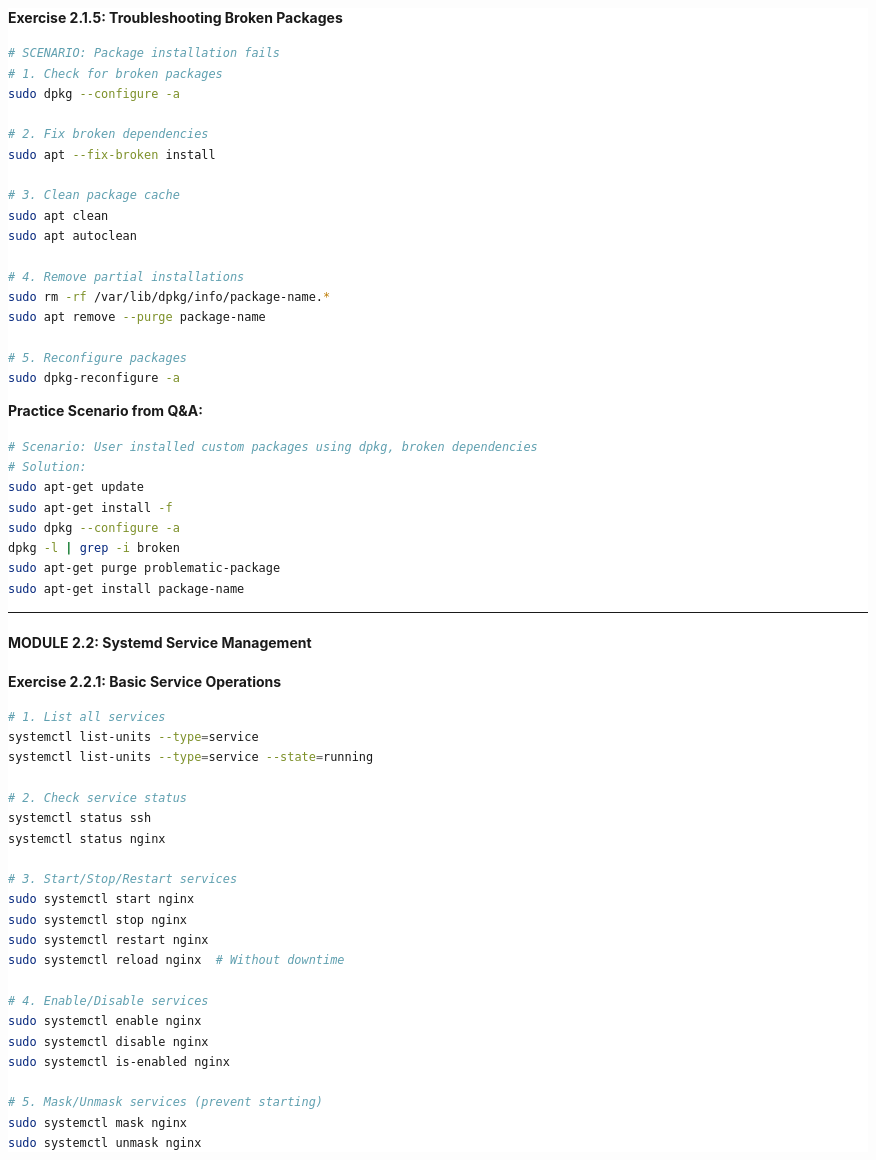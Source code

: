 **Exercise 2.1.5: Troubleshooting Broken Packages**
```bash
# SCENARIO: Package installation fails
# 1. Check for broken packages
sudo dpkg --configure -a

# 2. Fix broken dependencies
sudo apt --fix-broken install

# 3. Clean package cache
sudo apt clean
sudo apt autoclean

# 4. Remove partial installations
sudo rm -rf /var/lib/dpkg/info/package-name.*
sudo apt remove --purge package-name

# 5. Reconfigure packages
sudo dpkg-reconfigure -a
```

**Practice Scenario from Q&A:**
```bash
# Scenario: User installed custom packages using dpkg, broken dependencies
# Solution:
sudo apt-get update
sudo apt-get install -f
sudo dpkg --configure -a
dpkg -l | grep -i broken
sudo apt-get purge problematic-package
sudo apt-get install package-name
```

---

#### **MODULE 2.2: Systemd Service Management**

**Exercise 2.2.1: Basic Service Operations**
```bash
# 1. List all services
systemctl list-units --type=service
systemctl list-units --type=service --state=running

# 2. Check service status
systemctl status ssh
systemctl status nginx

# 3. Start/Stop/Restart services
sudo systemctl start nginx
sudo systemctl stop nginx
sudo systemctl restart nginx
sudo systemctl reload nginx  # Without downtime

# 4. Enable/Disable services
sudo systemctl enable nginx
sudo systemctl disable nginx
sudo systemctl is-enabled nginx

# 5. Mask/Unmask services (prevent starting)
sudo systemctl mask nginx
sudo systemctl unmask nginx
```
